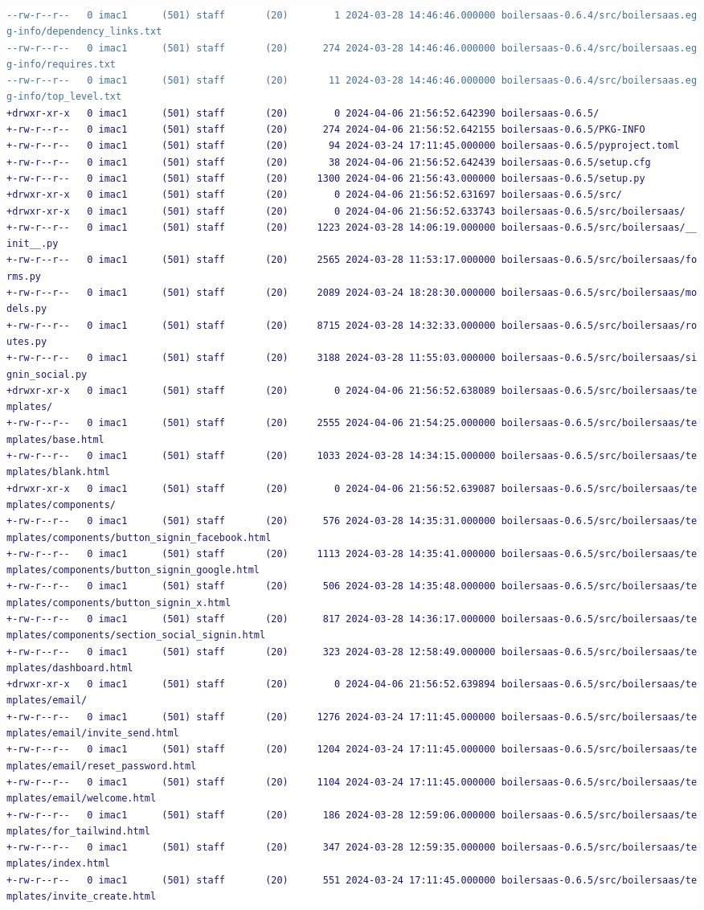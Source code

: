 ```diff
--rw-r--r--   0 imac1      (501) staff       (20)        1 2024-03-28 14:46:46.000000 boilersaas-0.6.4/src/boilersaas.egg-info/dependency_links.txt
--rw-r--r--   0 imac1      (501) staff       (20)      274 2024-03-28 14:46:46.000000 boilersaas-0.6.4/src/boilersaas.egg-info/requires.txt
--rw-r--r--   0 imac1      (501) staff       (20)       11 2024-03-28 14:46:46.000000 boilersaas-0.6.4/src/boilersaas.egg-info/top_level.txt
+drwxr-xr-x   0 imac1      (501) staff       (20)        0 2024-04-06 21:56:52.642390 boilersaas-0.6.5/
+-rw-r--r--   0 imac1      (501) staff       (20)      274 2024-04-06 21:56:52.642155 boilersaas-0.6.5/PKG-INFO
+-rw-r--r--   0 imac1      (501) staff       (20)       94 2024-03-24 17:11:45.000000 boilersaas-0.6.5/pyproject.toml
+-rw-r--r--   0 imac1      (501) staff       (20)       38 2024-04-06 21:56:52.642439 boilersaas-0.6.5/setup.cfg
+-rw-r--r--   0 imac1      (501) staff       (20)     1300 2024-04-06 21:56:43.000000 boilersaas-0.6.5/setup.py
+drwxr-xr-x   0 imac1      (501) staff       (20)        0 2024-04-06 21:56:52.631697 boilersaas-0.6.5/src/
+drwxr-xr-x   0 imac1      (501) staff       (20)        0 2024-04-06 21:56:52.633743 boilersaas-0.6.5/src/boilersaas/
+-rw-r--r--   0 imac1      (501) staff       (20)     1223 2024-03-28 14:06:19.000000 boilersaas-0.6.5/src/boilersaas/__init__.py
+-rw-r--r--   0 imac1      (501) staff       (20)     2565 2024-03-28 11:53:17.000000 boilersaas-0.6.5/src/boilersaas/forms.py
+-rw-r--r--   0 imac1      (501) staff       (20)     2089 2024-03-24 18:28:30.000000 boilersaas-0.6.5/src/boilersaas/models.py
+-rw-r--r--   0 imac1      (501) staff       (20)     8715 2024-03-28 14:32:33.000000 boilersaas-0.6.5/src/boilersaas/routes.py
+-rw-r--r--   0 imac1      (501) staff       (20)     3188 2024-03-28 11:55:03.000000 boilersaas-0.6.5/src/boilersaas/signin_social.py
+drwxr-xr-x   0 imac1      (501) staff       (20)        0 2024-04-06 21:56:52.638089 boilersaas-0.6.5/src/boilersaas/templates/
+-rw-r--r--   0 imac1      (501) staff       (20)     2555 2024-04-06 21:54:25.000000 boilersaas-0.6.5/src/boilersaas/templates/base.html
+-rw-r--r--   0 imac1      (501) staff       (20)     1033 2024-03-28 14:34:15.000000 boilersaas-0.6.5/src/boilersaas/templates/blank.html
+drwxr-xr-x   0 imac1      (501) staff       (20)        0 2024-04-06 21:56:52.639087 boilersaas-0.6.5/src/boilersaas/templates/components/
+-rw-r--r--   0 imac1      (501) staff       (20)      576 2024-03-28 14:35:31.000000 boilersaas-0.6.5/src/boilersaas/templates/components/button_signin_facebook.html
+-rw-r--r--   0 imac1      (501) staff       (20)     1113 2024-03-28 14:35:41.000000 boilersaas-0.6.5/src/boilersaas/templates/components/button_signin_google.html
+-rw-r--r--   0 imac1      (501) staff       (20)      506 2024-03-28 14:35:48.000000 boilersaas-0.6.5/src/boilersaas/templates/components/button_signin_x.html
+-rw-r--r--   0 imac1      (501) staff       (20)      817 2024-03-28 14:36:17.000000 boilersaas-0.6.5/src/boilersaas/templates/components/section_social_signin.html
+-rw-r--r--   0 imac1      (501) staff       (20)      323 2024-03-28 12:58:49.000000 boilersaas-0.6.5/src/boilersaas/templates/dashboard.html
+drwxr-xr-x   0 imac1      (501) staff       (20)        0 2024-04-06 21:56:52.639894 boilersaas-0.6.5/src/boilersaas/templates/email/
+-rw-r--r--   0 imac1      (501) staff       (20)     1276 2024-03-24 17:11:45.000000 boilersaas-0.6.5/src/boilersaas/templates/email/invite_send.html
+-rw-r--r--   0 imac1      (501) staff       (20)     1204 2024-03-24 17:11:45.000000 boilersaas-0.6.5/src/boilersaas/templates/email/reset_password.html
+-rw-r--r--   0 imac1      (501) staff       (20)     1104 2024-03-24 17:11:45.000000 boilersaas-0.6.5/src/boilersaas/templates/email/welcome.html
+-rw-r--r--   0 imac1      (501) staff       (20)      186 2024-03-28 12:59:06.000000 boilersaas-0.6.5/src/boilersaas/templates/for_tailwind.html
+-rw-r--r--   0 imac1      (501) staff       (20)      347 2024-03-28 12:59:35.000000 boilersaas-0.6.5/src/boilersaas/templates/index.html
+-rw-r--r--   0 imac1      (501) staff       (20)      551 2024-03-24 17:11:45.000000 boilersaas-0.6.5/src/boilersaas/templates/invite_create.html
```
